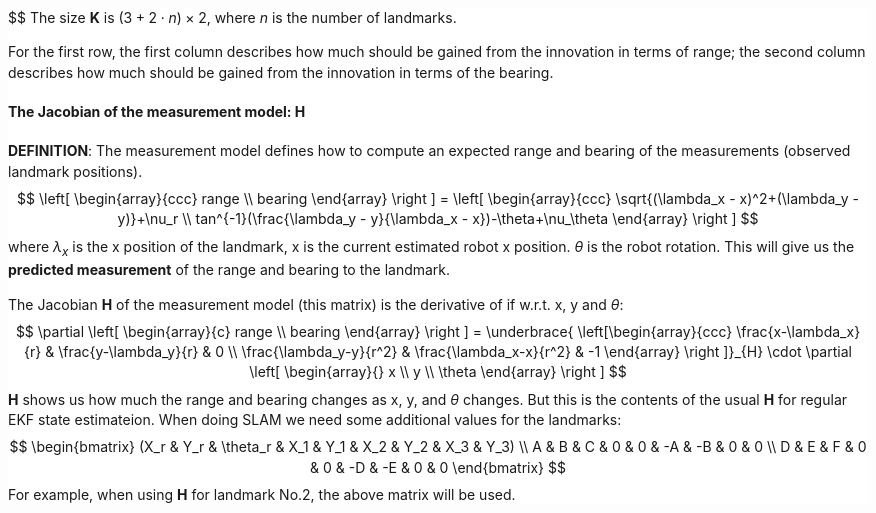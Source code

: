 $$
The size **K** is $(3+2\cdot n) \times 2$, where *n* is the number of landmarks.

For the first row, the first column describes how much should be gained from the innovation in terms of range; the second column describes how much should be gained from the innovation in terms of the bearing.

#### The Jacobian of the measurement model: H

**DEFINITION**: The measurement model defines how to compute an expected range and bearing of the measurements (observed landmark positions).
$$
\left[ \begin{array}{ccc}
range \\
bearing
\end{array}
\right ] = 
\left[ \begin{array}{ccc}
\sqrt{(\lambda_x - x)^2+(\lambda_y - y)}+\nu_r \\
tan^{-1}(\frac{\lambda_y - y}{\lambda_x - x})-\theta+\nu_\theta
\end{array}
\right ]
$$
where $\lambda_x$ is the x position of the landmark, x is the current estimated robot x position. $\theta$ is the robot rotation. This will give us the **predicted measurement** of the range and bearing to the landmark.

The Jacobian **H** of the measurement model (this matrix) is the derivative of if w.r.t. x, y and $\theta$:
$$
\partial \left[ \begin{array}{c}
range \\
bearing
\end{array}
\right ] = 
\underbrace{
\left[\begin{array}{ccc}
\frac{x-\lambda_x}{r} & \frac{y-\lambda_y}{r} & 0 \\
\frac{\lambda_y-y}{r^2} & \frac{\lambda_x-x}{r^2} & -1
\end{array}
\right ]}_{H}
\cdot
\partial 
\left[ \begin{array}{}
x \\
y \\
\theta
\end{array}
\right ]
$$
**H** shows us how much the range and bearing changes as x, y, and $\theta$ changes. But this is the contents of the usual **H** for regular EKF state estimateion. When doing SLAM we need some additional values for the landmarks:
$$
\begin{bmatrix}
(X_r & Y_r & \theta_r & X_1 & Y_1 & X_2 & Y_2 & X_3 & Y_3) \\
A & B & C & 0 & 0 & -A & -B & 0 & 0 \\
D & E & F & 0 & 0 & -D & -E & 0 & 0 
\end{bmatrix}
$$
For example, when using **H** for landmark No.2, the above matrix will be used.

